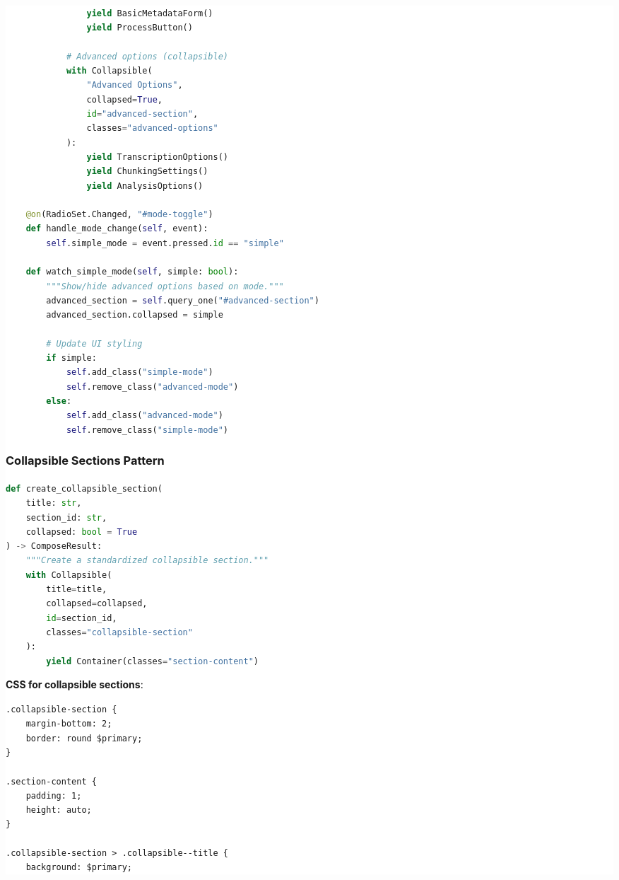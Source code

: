 ```python
                yield BasicMetadataForm()
                yield ProcessButton()
            
            # Advanced options (collapsible)
            with Collapsible(
                "Advanced Options",
                collapsed=True,
                id="advanced-section",
                classes="advanced-options"
            ):
                yield TranscriptionOptions()
                yield ChunkingSettings()
                yield AnalysisOptions()
    
    @on(RadioSet.Changed, "#mode-toggle")
    def handle_mode_change(self, event):
        self.simple_mode = event.pressed.id == "simple"
    
    def watch_simple_mode(self, simple: bool):
        """Show/hide advanced options based on mode."""
        advanced_section = self.query_one("#advanced-section")
        advanced_section.collapsed = simple
        
        # Update UI styling
        if simple:
            self.add_class("simple-mode")
            self.remove_class("advanced-mode")
        else:
            self.add_class("advanced-mode")
            self.remove_class("simple-mode")
```

### Collapsible Sections Pattern

```python
def create_collapsible_section(
    title: str,
    section_id: str,
    collapsed: bool = True
) -> ComposeResult:
    """Create a standardized collapsible section."""
    with Collapsible(
        title=title,
        collapsed=collapsed,
        id=section_id,
        classes="collapsible-section"
    ):
        yield Container(classes="section-content")
```

**CSS for collapsible sections**:
```tcss
.collapsible-section {
    margin-bottom: 2;
    border: round $primary;
}

.section-content {
    padding: 1;
    height: auto;
}

.collapsible-section > .collapsible--title {
    background: $primary;
```